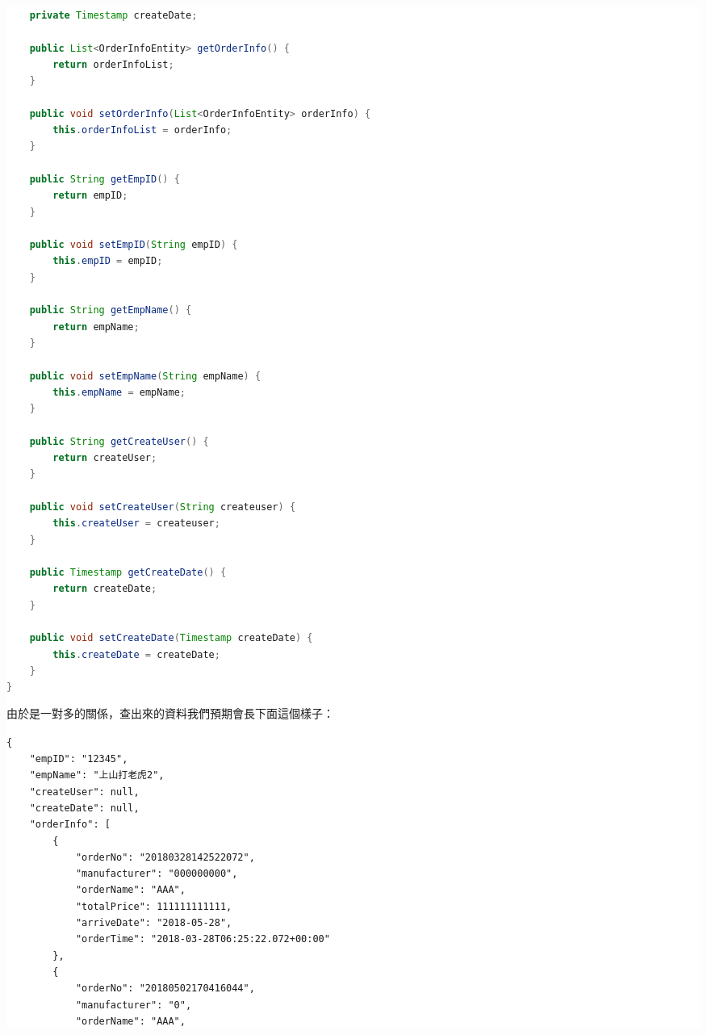 ```java
    private Timestamp createDate;

    public List<OrderInfoEntity> getOrderInfo() {
        return orderInfoList;
    }

    public void setOrderInfo(List<OrderInfoEntity> orderInfo) {
        this.orderInfoList = orderInfo;
    }

    public String getEmpID() {
        return empID;
    }

    public void setEmpID(String empID) {
        this.empID = empID;
    }

    public String getEmpName() {
        return empName;
    }

    public void setEmpName(String empName) {
        this.empName = empName;
    }

    public String getCreateUser() {
        return createUser;
    }

    public void setCreateUser(String createuser) {
        this.createUser = createuser;
    }

    public Timestamp getCreateDate() {
        return createDate;
    }

    public void setCreateDate(Timestamp createDate) {
        this.createDate = createDate;
    }
}
```

由於是一對多的關係，查出來的資料我們預期會長下面這個樣子：
```
{
    "empID": "12345",
    "empName": "上山打老虎2",
    "createUser": null,
    "createDate": null,
    "orderInfo": [
        {
            "orderNo": "20180328142522072",
            "manufacturer": "000000000",
            "orderName": "AAA",
            "totalPrice": 111111111111,
            "arriveDate": "2018-05-28",
            "orderTime": "2018-03-28T06:25:22.072+00:00"
        },
        {
            "orderNo": "20180502170416044",
            "manufacturer": "0",
            "orderName": "AAA",
```